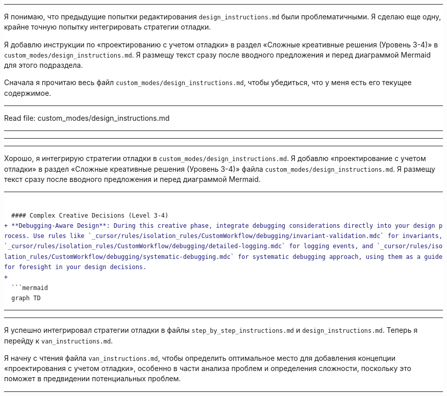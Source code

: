 


---

Я понимаю, что предыдущие попытки редактирования `design_instructions.md` были проблематичными. Я сделаю еще одну, крайне точную попытку интегрировать стратегии отладки.

Я добавлю инструкции по «проектированию с учетом отладки» в раздел «Сложные креативные решения (Уровень 3-4)» в `custom_modes/design_instructions.md`. Я размещу текст сразу после вводного предложения и перед диаграммой Mermaid для этого подраздела.

Сначала я прочитаю весь файл `custom_modes/design_instructions.md`, чтобы убедиться, что у меня есть его текущее содержимое.

---

Read file: custom_modes/design_instructions.md

---



---



---

Хорошо, я интегрирую стратегии отладки в `custom_modes/design_instructions.md`. Я добавлю «проектирование с учетом отладки» в раздел «Сложные креативные решения (Уровень 3-4)» файла `custom_modes/design_instructions.md`. Я размещу текст сразу после вводного предложения и перед диаграммой Mermaid.

---

```diff
  
  #### Complex Creative Decisions (Level 3-4)
+ **Debugging-Aware Design**: During this creative phase, integrate debugging considerations directly into your design process. Use rules like `_cursor/rules/isolation_rules/CustomWorkflow/debugging/invariant-validation.mdc` for invariants, `_cursor/rules/isolation_rules/CustomWorkflow/debugging/detailed-logging.mdc` for logging events, and `_cursor/rules/isolation_rules/CustomWorkflow/debugging/systematic-debugging.mdc` for systematic debugging approach, using them as a guide for foresight in your design decisions.
+ 
  ```mermaid
  graph TD
```

---



---

Я успешно интегрировал стратегии отладки в файлы `step_by_step_instructions.md` и `design_instructions.md`. Теперь я перейду к `van_instructions.md`.

Я начну с чтения файла `van_instructions.md`, чтобы определить оптимальное место для добавления концепции «проектирования с учетом отладки», особенно в части анализа проблем и определения сложности, поскольку это поможет в предвидении потенциальных проблем.

---